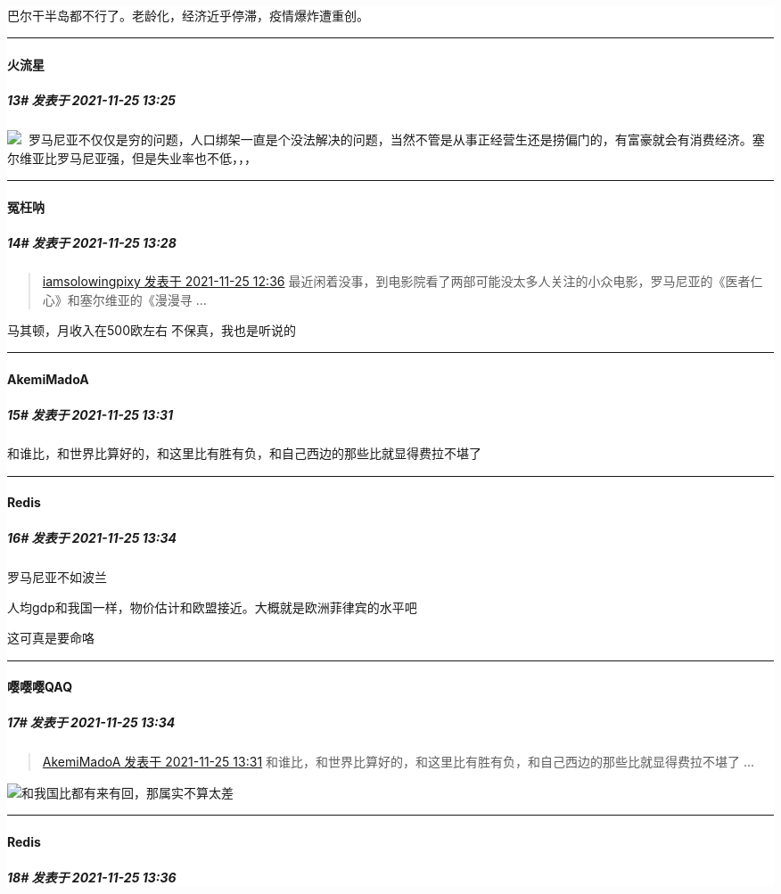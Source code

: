 巴尔干半岛都不行了。老龄化，经济近乎停滞，疫情爆炸遭重创。

*****

####  火流星  
##### 13#       发表于 2021-11-25 13:25

<img src="https://static.saraba1st.com/image/smiley/face2017/066.png" referrerpolicy="no-referrer">  罗马尼亚不仅仅是穷的问题，人口绑架一直是个没法解决的问题，当然不管是从事正经营生还是捞偏门的，有富豪就会有消费经济。塞尔维亚比罗马尼亚强，但是失业率也不低，，，

*****

####  冤枉呐  
##### 14#       发表于 2021-11-25 13:28

<blockquote><a href="httphttps://bbs.saraba1st.com/2b/forum.php?mod=redirect&amp;goto=findpost&amp;pid=53692689&amp;ptid=2039304" target="_blank">iamsolowingpixy 发表于 2021-11-25 12:36</a>
最近闲着没事，到电影院看了两部可能没太多人关注的小众电影，罗马尼亚的《医者仁心》和塞尔维亚的《漫漫寻 ...</blockquote>
马其顿，月收入在500欧左右
不保真，我也是听说的

*****

####  AkemiMadoA  
##### 15#       发表于 2021-11-25 13:31

和谁比，和世界比算好的，和这里比有胜有负，和自己西边的那些比就显得费拉不堪了

*****

####  Redis  
##### 16#       发表于 2021-11-25 13:34

罗马尼亚不如波兰

人均gdp和我国一样，物价估计和欧盟接近。大概就是欧洲菲律宾的水平吧

这可真是要命咯

*****

####  嘤嘤嘤QAQ  
##### 17#       发表于 2021-11-25 13:34

<blockquote><a href="httphttps://bbs.saraba1st.com/2b/forum.php?mod=redirect&amp;goto=findpost&amp;pid=53693440&amp;ptid=2039304" target="_blank">AkemiMadoA 发表于 2021-11-25 13:31</a>
和谁比，和世界比算好的，和这里比有胜有负，和自己西边的那些比就显得费拉不堪了 ...</blockquote>
<img src="https://static.saraba1st.com/image/smiley/face2017/004.gif" referrerpolicy="no-referrer">和我国比都有来有回，那属实不算太差

*****

####  Redis  
##### 18#       发表于 2021-11-25 13:36
